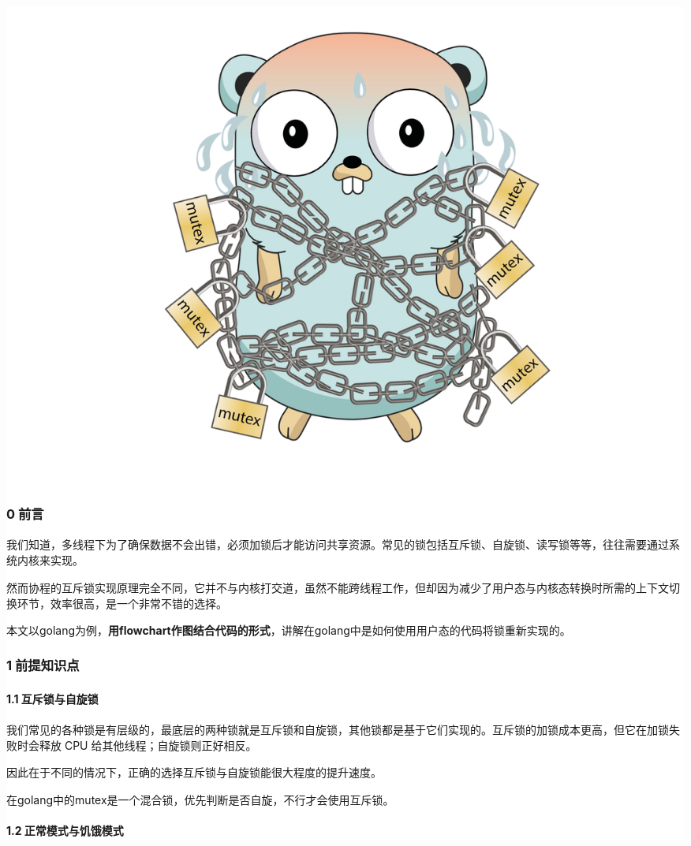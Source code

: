 ![mutex](https://raw.githubusercontent.com/lcylichenyi/markdownImage/master/mutex/1_bZHBo75FSyKre5pk2-HPmw.png)

### 0 前言

我们知道，多线程下为了确保数据不会出错，必须加锁后才能访问共享资源。常见的锁包括互斥锁、自旋锁、读写锁等等，往往需要通过系统内核来实现。

然而协程的互斥锁实现原理完全不同，它并不与内核打交道，虽然不能跨线程工作，但却因为减少了用户态与内核态转换时所需的上下文切换环节，效率很高，是一个非常不错的选择。

本文以golang为例，**用flowchart作图结合代码的形式**，讲解在golang中是如何使用用户态的代码将锁重新实现的。



### 1 前提知识点

#### 1.1 互斥锁与自旋锁

我们常见的各种锁是有层级的，最底层的两种锁就是互斥锁和自旋锁，其他锁都是基于它们实现的。互斥锁的加锁成本更高，但它在加锁失败时会释放 CPU 给其他线程；自旋锁则正好相反。

因此在于不同的情况下，正确的选择互斥锁与自旋锁能很大程度的提升速度。

在golang中的mutex是一个混合锁，优先判断是否自旋，不行才会使用互斥锁。



#### 1.2 正常模式与饥饿模式
